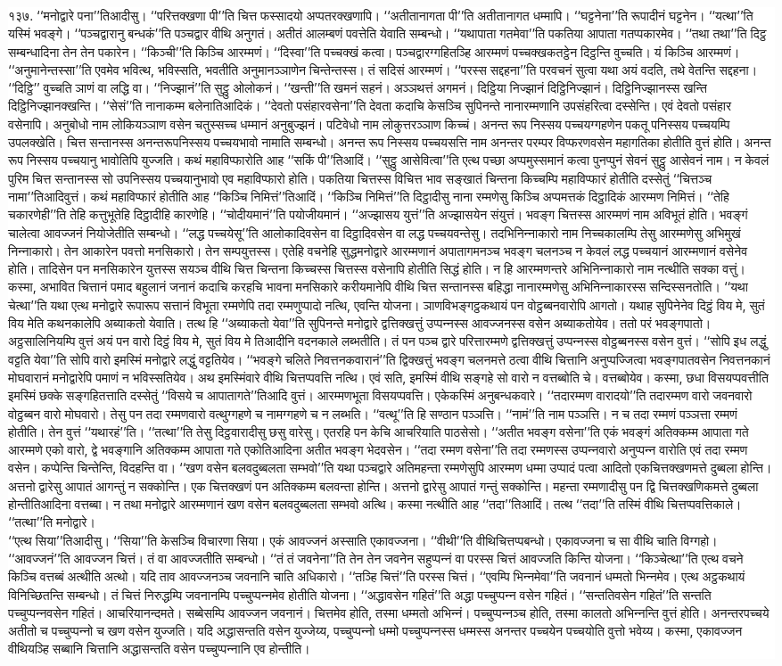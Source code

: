 १३७. ‘‘मनोद्वारे पना’’तिआदीसु। ‘‘परित्तक्खणा पी’’ति चित्त फस्सादयो अप्पतरक्खणापि। ‘‘अतीतानागता पी’’ति अतीतानागत धम्मापि। ‘‘घट्टनेना’’ति रूपादीनं घट्टनेन। ‘‘यत्था’’ति यस्मिं भवङ्गे। ‘‘पञ्‍चद्वारानु बन्धकं’’ति पञ्‍चद्वार वीथि अनुगतं। अतीतं आलम्बणं पवत्तेति येवाति सम्बन्धो। ‘‘यथापाता गतमेवा’’ति पकतिया आपाता गतप्पकारमेव। ‘‘तथा तथा’’ति दिट्ठ सम्बन्धादिना तेन तेन पकारेन। ‘‘किञ्‍ची’’ति किञ्‍चि आरम्मणं। ‘‘दिस्वा’’ति पच्‍चक्खं कत्वा। पञ्‍चद्वारग्गहितञ्हि आरम्मणं पच्‍चक्खकतट्ठेन दिट्ठन्ति वुच्‍चति। यं किञ्‍चि आरम्मणं। ‘‘अनुमानेन्तस्सा’’ति एवमेव भवित्थ, भविस्सति, भवतीति अनुमानञ्‍ञाणेन चिन्तेन्तस्स। तं सदिसं आरम्मणं। ‘‘परस्स सद्दहना’’ति परवचनं सुत्वा यथा अयं वदति, तथे वेतन्ति सद्दहना। ‘‘दिट्ठि’’ वुच्‍चति ञाणं वा लद्धि वा। ‘‘निज्झानं’’ति सुट्ठु ओलोकनं। ‘‘खन्ती’’ति खमनं सहनं। अञ्‍ञथत्तं अगमनं। दिट्ठिया निज्झानं दिट्ठिनिज्झानं। दिट्ठिनिज्झानस्स खन्ति दिट्ठिनिज्झानक्खन्ति। ‘‘सेसं’’ति नानाकम्म बलेनातिआदिकं। ‘‘देवतो पसंहारवसेना’’ति देवता कदाचि केसञ्‍चि सुपिनन्ते नानारम्मणानि उपसंहरित्वा दस्सेन्ति। एवं देवतो पसंहार वसेनापि। अनुबोधो नाम लोकियञ्‍ञाण वसेन चतुस्सच्‍च धम्मानं अनुबुज्झनं। पटिवेधो नाम लोकुत्तरञ्‍ञाण किच्‍चं। अनन्त रूप निस्सय पच्‍चयग्गहणेन पकतू पनिस्सय पच्‍चयम्पि उपलक्खेति। चित्त सन्तानस्स अनन्तरूपनिस्सय पच्‍चयभावो नामाति सम्बन्धो। अनन्त रूप निस्सय पच्‍चयसत्ति नाम अनन्तर परम्पर विप्फरणवसेन महागतिका होतीति वुत्तं होति। अनन्त रूप निस्सय पच्‍चयानु भावोतिपि युज्‍जति। कथं महाविप्फारोति आह ‘‘सकिं पी’’तिआदिं। ‘‘सुट्ठु आसेवित्वा’’ति एत्थ पच्छा अप्पमुस्समानं कत्वा पुनप्पुनं सेवनं सुट्ठु आसेवनं नाम। न केवलं पुरिम चित्त सन्तानस्स सो उपनिस्सय पच्‍चयानुभावो एव महाविप्फारो होति। पकतिया चित्तस्स विचित्त भाव सङ्खातं चिन्तना किच्‍चम्पि महाविप्फारं होतीति दस्सेतुं ‘‘चित्तञ्‍च नामा’’तिआदिवुत्तं। कथं महाविप्फारं होतीति आह ‘‘किञ्‍चि निमित्तं’’तिआदिं। ‘‘किञ्‍चि निमित्तं’’ति दिट्ठादीसु नाना रम्मणेसु किञ्‍चि अप्पमत्तकं दिट्ठादिकं आरम्मण निमित्तं। ‘‘तेहि चकारणेही’’ति तेहि कत्तुभूतेहि दिट्ठादीहि कारणेहि। ‘‘चोदीयमानं’’ति पयोजीयमानं। ‘‘अज्झासय युत्तं’’ति अज्झासयेन संयुत्तं। भवङ्ग चित्तस्स आरम्मणं नाम अविभूतं होति। भवङ्गं चालेत्वा आवज्‍जनं नियोजेतीति सम्बन्धो। ‘‘लद्ध पच्‍चयेसू’’ति आलोकादिवसेन वा दिट्ठादिवसेन वा लद्ध पच्‍चयवन्तेसु। तदभिनिन्‍नाकारो नाम निच्‍चकालम्पि तेसु आरम्मणेसु अभिमुखं निन्‍नाकारो। तेन आकारेन पवत्तो मनसिकारो। तेन सम्पयुत्तस्स। एतेहि वचनेहि सुद्धमनोद्वारे आरम्मणानं अपातागमनञ्‍च भवङ्ग चलनञ्‍च न केवलं लद्ध पच्‍चयानं आरम्मणानं वसेनेव होति। तादिसेन पन मनसिकारेन युत्तस्स सयञ्‍च वीथि चित्त चिन्तना किच्‍चस्स चित्तस्स वसेनापि होतीति सिद्धं होति। न हि आरम्मणन्तरे अभिनिन्‍नाकारो नाम नत्थीति सक्‍का वत्तुं। कस्मा, अभावित चित्तानं पमाद बहुलानं जनानं कदाचि करहचि भावना मनसिकारे करीयमानेपि वीथि चित्त सन्तानस्स बहिद्धा नानारम्मणेसु अभिनिन्‍नाकारस्स सन्दिस्सनतोति। ‘‘यथा चेत्था’’ति यथा एत्थ मनोद्वारे रूपारूप सत्तानं विभूता रम्मणेपि तदा रम्मणुप्पादो नत्थि, एवन्ति योजना। ञाणविभङ्गट्ठकथायं पन वोट्ठब्बनवारोपि आगतो। यथाह सुपिनेनेव दिट्ठं विय मे, सुतं विय मेति कथनकालेपि अब्याकतो येवाति। तत्थ हि ‘‘अब्याकतो येवा’’ति सुपिनन्ते मनोद्वारे द्वत्तिक्खत्तुं उप्पन्‍नस्स आवज्‍जनस्स वसेन अब्याकतोयेव। ततो परं भवङ्गपातो। अट्ठसालिनियम्पि वुत्तं अयं पन वारो दिट्ठं विय मे, सुतं विय मे तिआदीनि वदनकाले लब्भतीति। तं पन पञ्‍च द्वारे परित्तारम्मणे द्वत्तिक्खत्तुं उप्पन्‍नस्स वोट्ठब्बनस्स वसेन वुत्तं। ‘‘सोपि इध लद्धुं वट्टति येवा’’ति सोपि वारो इमस्मिं मनोद्वारे लद्धुं वट्टतियेव। ‘‘भवङ्गे चलिते निवत्तनकवारानं’’ति द्विक्खत्तुं भवङ्ग चलनमत्ते ठत्वा वीथि चित्तानि अनुप्पज्‍जित्वा भवङ्गपातवसेन निवत्तनकानं मोघवारानं मनोद्वारेपि पमाणं न भविस्सतियेव। अथ इमस्मिंवारे वीथि चित्तप्पवत्ति नत्थि। एवं सति, इमस्मिं वीथि सङ्गहे सो वारो न वत्तब्बोति चे। वत्तब्बोयेव। कस्मा, छधा विसयप्पवत्तीति इमस्मिं छक्‍के सङ्गहितत्ताति दस्सेतुं ‘‘विसये च आपातागते’’तिआदि वुत्तं। आरम्मणभूता विसयप्पवत्ति। एकेकस्मिं अनुबन्धकवारे। ‘‘तदारम्मण वारादयो’’ति तदारम्मण वारो जवनवारो वोट्ठब्बन वारो मोघवारो। तेसु पन तदा रम्मणवारो वत्थुग्गहणे च नामग्गहणे च न लब्भति। ‘‘वत्थू’’ति हि सण्ठान पञ्‍ञत्ति। ‘‘नामं’’ति नाम पञ्‍ञत्ति। न च तदा रम्मणं पञ्‍ञत्ता रम्मणं होतीति। तेन वुत्तं ‘‘यथारहं’’ति। ‘‘तत्था’’ति तेसु दिट्ठवारादीसु छसु वारेसु। एतरहि पन केचि आचरियाति पाठसेसो। ‘‘अतीत भवङ्ग वसेना’’ति एकं भवङ्गं अतिक्‍कम्म आपाता गते आरम्मणे एको वारो, द्वे भवङ्गानि अतिक्‍कम्म आपाता गते एकोतिआदिना अतीत भवङ्ग भेदवसेन। ‘‘तदा रम्मण वसेना’’ति तदा रम्मणस्स उप्पन्‍नवारो अनुप्पन्‍न वारोति एवं तदा रम्मण वसेन। कप्पेन्ति चिन्तेन्ति, विदहन्ति वा। ‘‘खण वसेन बलवदुब्बलता सम्भवो’’ति यथा पञ्‍चद्वारे अतिमहन्ता रम्मणेसुपि आरम्मण धम्मा उप्पादं पत्वा आदितो एकचित्तक्खणमत्ते दुब्बला होन्ति। अत्तनो द्वारेसु आपातं आगन्तुं न सक्‍कोन्ति। एक चित्तक्खणं पन अतिक्‍कम्म बलवन्ता होन्ति। अत्तनो द्वारेसु आपातं गन्तुं सक्‍कोन्ति। महन्ता रम्मणादीसु पन द्वि चित्तक्खणिकमत्ते दुब्बला होन्तीतिआदिना वत्तब्बा। न तथा मनोद्वारे आरम्मणानं खण वसेन बलवदुब्बलता सम्भवो अत्थि। कस्मा नत्थीति आह ‘‘तदा’’तिआदिं। तत्थ ‘‘तदा’’ति तस्मिं वीथि चित्तप्पवत्तिकाले। ‘‘तत्था’’ति मनोद्वारे।  
‘‘एत्थ सिया’’तिआदीसु। ‘‘सिया’’ति केसञ्‍चि विचारणा सिया। एकं आवज्‍जनं अस्साति एकावज्‍जना। ‘‘वीथी’’ति वीथिचित्तप्पबन्धो। एकावज्‍जना च सा वीथि चाति विग्गहो। ‘‘आवज्‍जनं’’ति आवज्‍जन चित्तं। तं वा आवज्‍जतीति सम्बन्धो। ‘‘तं तं जवनेना’’ति तेन तेन जवनेन सहुप्पन्‍नं वा परस्स चित्तं आवज्‍जति किन्ति योजना। ‘‘किञ्‍चेत्था’’ति एत्थ वचने किञ्‍चि वत्तब्बं अत्थीति अत्थो। यदि ताव आवज्‍जनञ्‍च जवनानि चाति अधिकारो। ‘‘तञ्हि चित्तं’’ति परस्स चित्तं। ‘‘एवम्पि भिन्‍नमेवा’’ति जवनानं धम्मतो भिन्‍नमेव। एत्थ अट्ठकथायं विनिच्छितन्ति सम्बन्धो। तं चित्तं निरुद्धम्पि जवनानम्पि पच्‍चुप्पन्‍नमेव होतीति योजना। ‘‘अद्धावसेन गहितं’’ति अद्धा पच्‍चुप्पन्‍न वसेन गहितं। ‘‘सन्ततिवसेन गहितं’’ति सन्तति पच्‍चुप्पन्‍नवसेन गहितं। आचरियानन्दमते। सब्बेसम्पि आवज्‍जन जवनानं। चित्तमेव होति, तस्मा धम्मतो अभिन्‍नं। पच्‍चुप्पन्‍नञ्‍च होति, तस्मा कालतो अभिन्‍नन्ति वुत्तं होति। अनन्तरपच्‍चये अतीतो च पच्‍चुप्पन्‍नो च खण वसेन युज्‍जति। यदि अद्धासन्तति वसेन युज्‍जेय्य, पच्‍चुप्पन्‍नो धम्मो पच्‍चुप्पन्‍नस्स धम्मस्स अनन्तर पच्‍चयेन पच्‍चयोति वुत्तो भवेय्य। कस्मा, एकावज्‍जन वीथियञ्हि सब्बानि चित्तानि अद्धासन्तति वसेन पच्‍चुप्पन्‍नानि एव होन्तीति।  